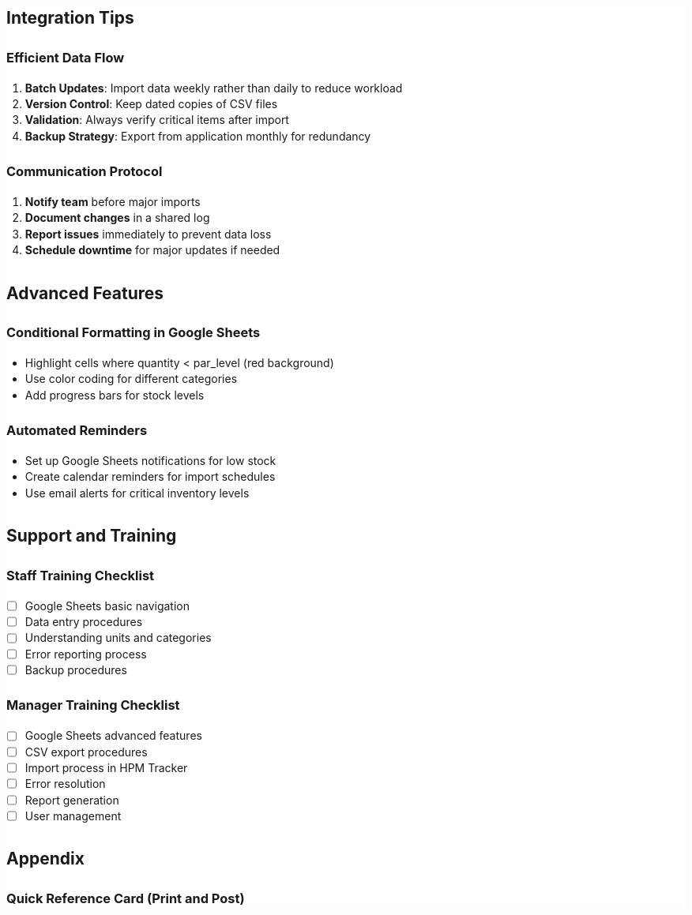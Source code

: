 ## Integration Tips

### Efficient Data Flow
1. **Batch Updates**: Import data weekly rather than daily to reduce workload
2. **Version Control**: Keep dated copies of CSV files
3. **Validation**: Always verify critical items after import
4. **Backup Strategy**: Export from application monthly for redundancy

### Communication Protocol
1. **Notify team** before major imports
2. **Document changes** in a shared log
3. **Report issues** immediately to prevent data loss
4. **Schedule downtime** for major updates if needed

## Advanced Features

### Conditional Formatting in Google Sheets
- Highlight cells where quantity < par_level (red background)
- Use color coding for different categories
- Add progress bars for stock levels

### Automated Reminders
- Set up Google Sheets notifications for low stock
- Create calendar reminders for import schedules
- Use email alerts for critical inventory levels

## Support and Training

### Staff Training Checklist
- [ ] Google Sheets basic navigation
- [ ] Data entry procedures
- [ ] Understanding units and categories
- [ ] Error reporting process
- [ ] Backup procedures

### Manager Training Checklist
- [ ] Google Sheets advanced features
- [ ] CSV export procedures
- [ ] Import process in HPM Tracker
- [ ] Error resolution
- [ ] Report generation
- [ ] User management

## Appendix

### Quick Reference Card (Print and Post)

